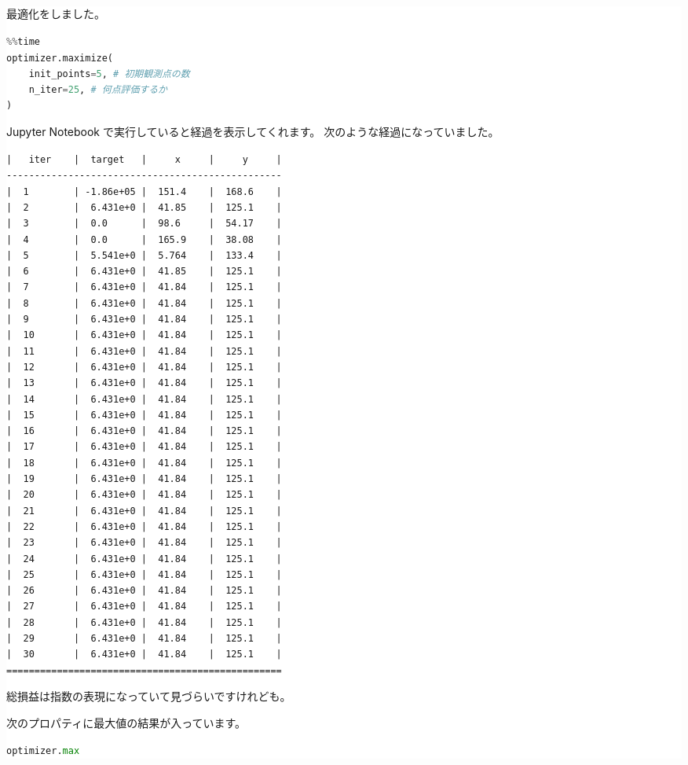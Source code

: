最適化をしました。

```python
%%time
optimizer.maximize(
    init_points=5, # 初期観測点の数
    n_iter=25, # 何点評価するか
)
```

Jupyter Notebook で実行していると経過を表示してくれます。
次のような経過になっていました。

```shell
|   iter    |  target   |     x     |     y     |
-------------------------------------------------
|  1        | -1.86e+05 |  151.4    |  168.6    |
|  2        |  6.431e+0 |  41.85    |  125.1    |
|  3        |  0.0      |  98.6     |  54.17    |
|  4        |  0.0      |  165.9    |  38.08    |
|  5        |  5.541e+0 |  5.764    |  133.4    |
|  6        |  6.431e+0 |  41.85    |  125.1    |
|  7        |  6.431e+0 |  41.84    |  125.1    |
|  8        |  6.431e+0 |  41.84    |  125.1    |
|  9        |  6.431e+0 |  41.84    |  125.1    |
|  10       |  6.431e+0 |  41.84    |  125.1    |
|  11       |  6.431e+0 |  41.84    |  125.1    |
|  12       |  6.431e+0 |  41.84    |  125.1    |
|  13       |  6.431e+0 |  41.84    |  125.1    |
|  14       |  6.431e+0 |  41.84    |  125.1    |
|  15       |  6.431e+0 |  41.84    |  125.1    |
|  16       |  6.431e+0 |  41.84    |  125.1    |
|  17       |  6.431e+0 |  41.84    |  125.1    |
|  18       |  6.431e+0 |  41.84    |  125.1    |
|  19       |  6.431e+0 |  41.84    |  125.1    |
|  20       |  6.431e+0 |  41.84    |  125.1    |
|  21       |  6.431e+0 |  41.84    |  125.1    |
|  22       |  6.431e+0 |  41.84    |  125.1    |
|  23       |  6.431e+0 |  41.84    |  125.1    |
|  24       |  6.431e+0 |  41.84    |  125.1    |
|  25       |  6.431e+0 |  41.84    |  125.1    |
|  26       |  6.431e+0 |  41.84    |  125.1    |
|  27       |  6.431e+0 |  41.84    |  125.1    |
|  28       |  6.431e+0 |  41.84    |  125.1    |
|  29       |  6.431e+0 |  41.84    |  125.1    |
|  30       |  6.431e+0 |  41.84    |  125.1    |
=================================================
```

総損益は指数の表現になっていて見づらいですけれども。

次のプロパティに最大値の結果が入っています。

```python
optimizer.max
```
